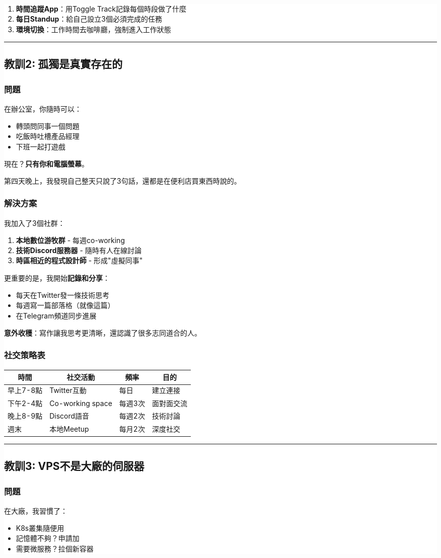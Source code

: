 1. **時間追蹤App**：用Toggle Track記錄每個時段做了什麼
2. **每日Standup**：給自己設立3個必須完成的任務
3. **環境切換**：工作時間去咖啡廳，強制進入工作狀態

---

## 教訓2: 孤獨是真實存在的

### 問題

在辦公室，你隨時可以：
- 轉頭問同事一個問題
- 吃飯時吐槽產品經理
- 下班一起打遊戲

現在？**只有你和電腦螢幕**。

第四天晚上，我發現自己整天只說了3句話，還都是在便利店買東西時說的。

### 解決方案

我加入了3個社群：

1. **本地數位游牧群** - 每週co-working
2. **技術Discord服務器** - 隨時有人在線討論
3. **時區相近的程式設計師** - 形成"虛擬同事"

更重要的是，我開始**記錄和分享**：
- 每天在Twitter發一條技術思考
- 每週寫一篇部落格（就像這篇）
- 在Telegram頻道同步進展

**意外收穫**：寫作讓我思考更清晰，還認識了很多志同道合的人。

### 社交策略表

| 時間 | 社交活動 | 頻率 | 目的 |
|------|---------|------|------|
| 早上7-8點 | Twitter互動 | 每日 | 建立連接 |
| 下午2-4點 | Co-working space | 每週3次 | 面對面交流 |
| 晚上8-9點 | Discord語音 | 每週2次 | 技術討論 |
| 週末 | 本地Meetup | 每月2次 | 深度社交 |

---

## 教訓3: VPS不是大廠的伺服器

### 問題

在大廠，我習慣了：
- K8s叢集隨便用
- 記憶體不夠？申請加
- 需要微服務？拉個新容器
